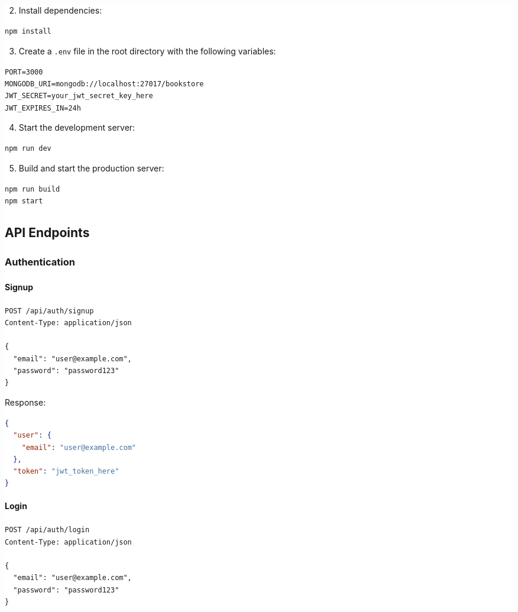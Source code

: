 2. Install dependencies:
```bash
npm install
```

3. Create a `.env` file in the root directory with the following variables:
```
PORT=3000
MONGODB_URI=mongodb://localhost:27017/bookstore
JWT_SECRET=your_jwt_secret_key_here
JWT_EXPIRES_IN=24h
```

4. Start the development server:
```bash
npm run dev
```

5. Build and start the production server:
```bash
npm run build
npm start
```

## API Endpoints

### Authentication

#### Signup
```
POST /api/auth/signup
Content-Type: application/json

{
  "email": "user@example.com",
  "password": "password123"
}
```

Response:
```json
{
  "user": {
    "email": "user@example.com"
  },
  "token": "jwt_token_here"
}
```

#### Login
```
POST /api/auth/login
Content-Type: application/json

{
  "email": "user@example.com",
  "password": "password123"
}
```
